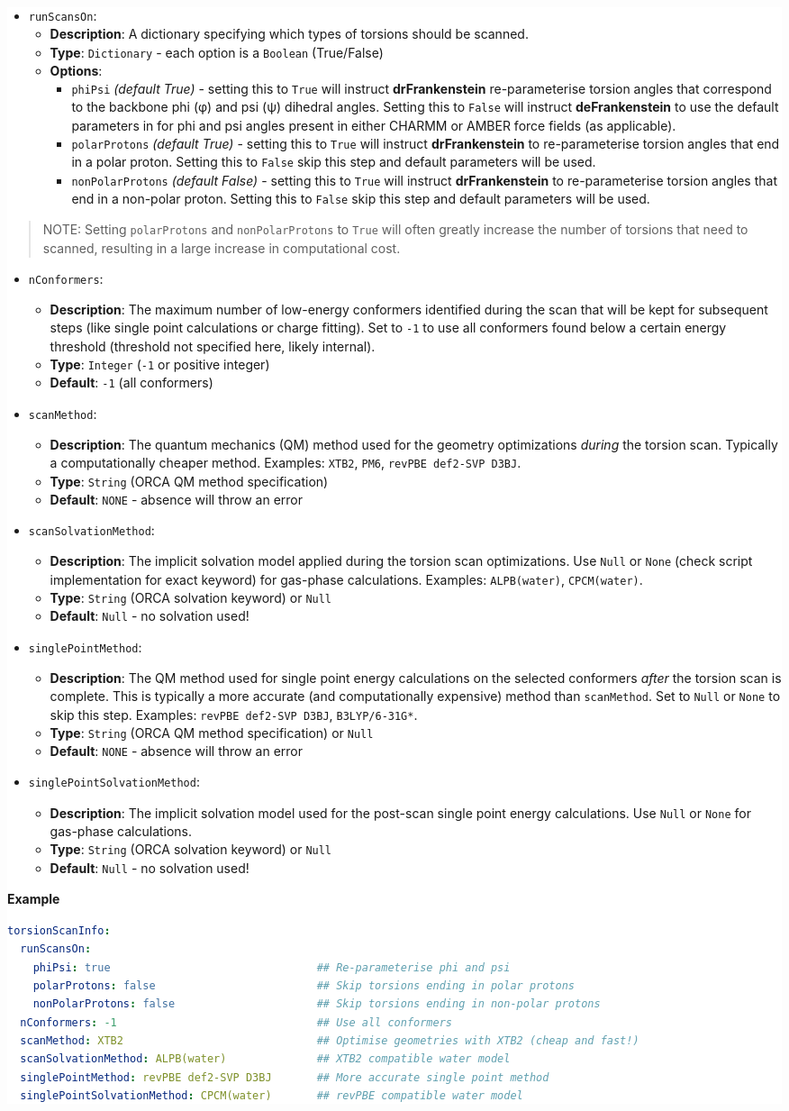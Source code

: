 *   `runScansOn`: 
    *   **Description**: A dictionary specifying which types of torsions should be scanned.
    *   **Type**: `Dictionary` - each option is a `Boolean` (True/False)
    *   **Options**:
        * `phiPsi` *(default True)* - setting this to `True` will instruct **drFrankenstein** re-parameterise torsion angles that correspond to the backbone phi (φ) and psi (ψ) dihedral angles. Setting this to `False` will instruct **deFrankenstein** to use the default parameters in for phi and psi angles present in either CHARMM or AMBER force fields (as applicable).
        * `polarProtons` *(default True)* - setting this to `True` will instruct **drFrankenstein** to re-parameterise torsion angles that end in a polar proton. Setting this to `False` skip this step and default parameters will be used.
        * `nonPolarProtons` *(default False)* - setting this to `True` will instruct **drFrankenstein** to re-parameterise torsion angles that end in a non-polar proton. Setting this to `False` skip this step and default parameters will be used.

> NOTE: Setting `polarProtons` and `nonPolarProtons` to `True` will often greatly increase the number of torsions that need to scanned, resulting in a large increase in computational cost.  
*   `nConformers`:
    *   **Description**: The maximum number of low-energy conformers identified during the scan that will be kept for subsequent steps (like single point calculations or charge fitting). Set to `-1` to use all conformers found below a certain energy threshold (threshold not specified here, likely internal).
    *   **Type**: `Integer` (`-1` or positive integer)
    *   **Default**: `-1` (all conformers)

*   `scanMethod`:
    *   **Description**: The quantum mechanics (QM) method used for the geometry optimizations *during* the torsion scan. Typically a computationally cheaper method. Examples: `XTB2`, `PM6`, `revPBE def2-SVP D3BJ`.
    *   **Type**: `String` (ORCA QM method specification)
    *   **Default**: `NONE` - absence will throw an error

*   `scanSolvationMethod`:
    *   **Description**: The implicit solvation model applied during the torsion scan optimizations. Use `Null` or `None` (check script implementation for exact keyword) for gas-phase calculations. Examples: `ALPB(water)`, `CPCM(water)`.
    *   **Type**: `String` (ORCA solvation keyword) or `Null`
    *   **Default**: `Null` - no solvation used!

*   `singlePointMethod`:
    *   **Description**: The QM method used for single point energy calculations on the selected conformers *after* the torsion scan is complete. This is typically a more accurate (and computationally expensive) method than `scanMethod`. Set to `Null` or `None` to skip this step. Examples: `revPBE def2-SVP D3BJ`, `B3LYP/6-31G*`.
    *   **Type**: `String` (ORCA QM method specification) or `Null`
    *   **Default**: `NONE` - absence will throw an error

*   `singlePointSolvationMethod`:
    *   **Description**: The implicit solvation model used for the post-scan single point energy calculations. Use `Null` or `None` for gas-phase calculations.
    *   **Type**: `String` (ORCA solvation keyword) or `Null`
    *   **Default**: `Null` - no solvation used!

**Example**
```yaml
torsionScanInfo:
  runScansOn:
    phiPsi: true                                ## Re-parameterise phi and psi
    polarProtons: false                         ## Skip torsions ending in polar protons
    nonPolarProtons: false                      ## Skip torsions ending in non-polar protons
  nConformers: -1                               ## Use all conformers
  scanMethod: XTB2                              ## Optimise geometries with XTB2 (cheap and fast!)
  scanSolvationMethod: ALPB(water)              ## XTB2 compatible water model
  singlePointMethod: revPBE def2-SVP D3BJ       ## More accurate single point method
  singlePointSolvationMethod: CPCM(water)       ## revPBE compatible water model

```